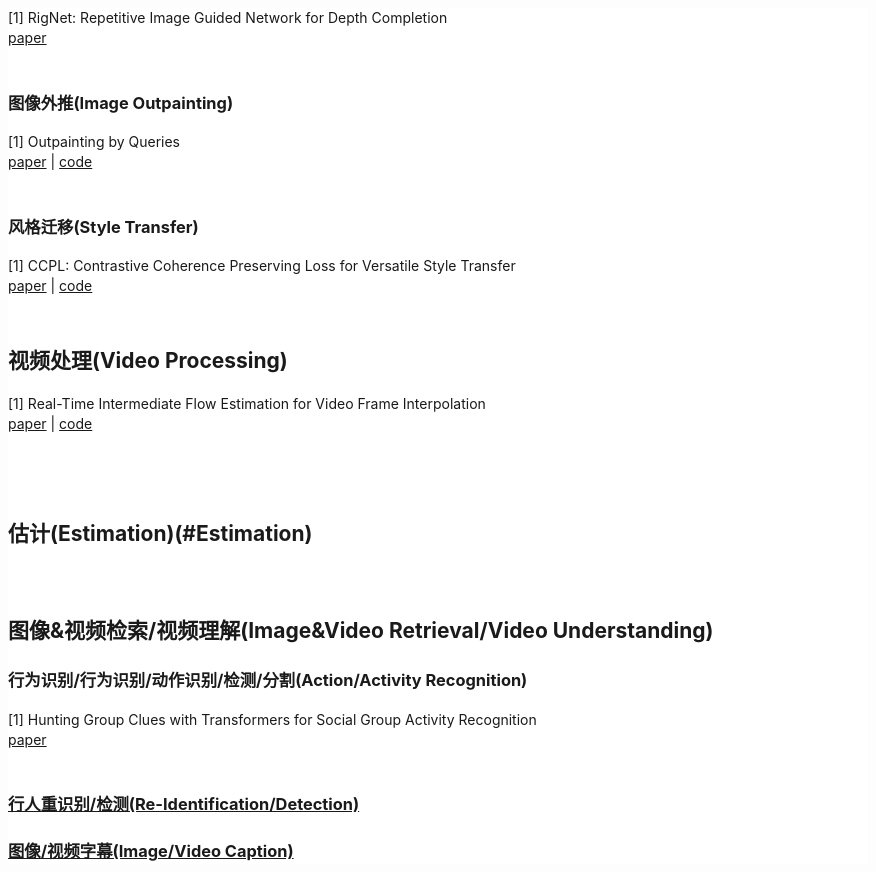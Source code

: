 [1] RigNet: Repetitive Image Guided Network for Depth Completion<br>
[paper](https://arxiv.org/abs/2107.13802) <br><br>

<a name="ImageOutpainting"/>   

### 图像外推(Image Outpainting)

[1] Outpainting by Queries<br>
[paper](https://arxiv.org/abs/2207.05312)  | [code](https://github.com/kaiseem/queryotr)<br><br>


<a name="StyleTransfer"/> 

### 风格迁移(Style Transfer)

[1] CCPL: Contrastive Coherence Preserving Loss for Versatile Style Transfer<br>
[paper](https://arxiv.org/abs/2207.04808)  | [code](https://github.com/JarrentWu1031/CCPL)<br><br>

 

## 视频处理(Video Processing)

[1] Real-Time Intermediate Flow Estimation for Video Frame Interpolation<br>
[paper](https://arxiv.org/abs/2011.06294)  | [code](https://github.com/MegEngine/arXiv2020-RIFE)<br><br>


<br>

<a name="Estimation"/> 

## 估计(Estimation)(#Estimation)

<br>
<a name="ImageRetrieval"/> 

## 图像&视频检索/视频理解(Image&Video Retrieval/Video Understanding)

<a name="ActionRecognition"/> 

### 行为识别/行为识别/动作识别/检测/分割(Action/Activity Recognition)

[1] Hunting Group Clues with Transformers for Social Group Activity Recognition<br>
[paper](https://arxiv.org/abs/2207.05254) <br><br>
  
<a name="Re-Identification"/> 

### [行人重识别/检测(Re-Identification/Detection)](#Re-Identification)

<a name="VideoCaption"/> 

### [图像/视频字幕(Image/Video Caption)](#VideoCaption)

<a name="VideoUnderstanding"/> 
